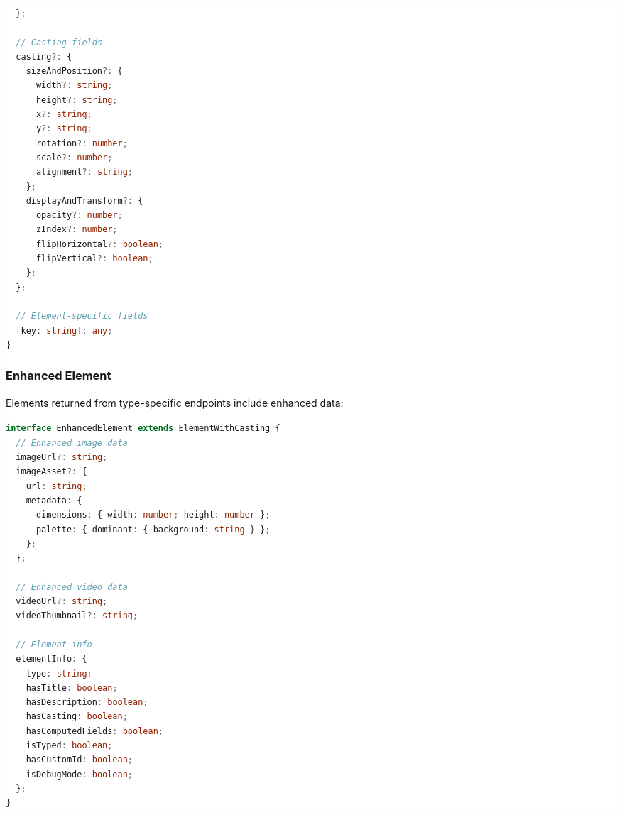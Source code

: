 ```typescript
  };

  // Casting fields
  casting?: {
    sizeAndPosition?: {
      width?: string;
      height?: string;
      x?: string;
      y?: string;
      rotation?: number;
      scale?: number;
      alignment?: string;
    };
    displayAndTransform?: {
      opacity?: number;
      zIndex?: number;
      flipHorizontal?: boolean;
      flipVertical?: boolean;
    };
  };

  // Element-specific fields
  [key: string]: any;
}
```

### Enhanced Element

Elements returned from type-specific endpoints include enhanced data:

```typescript
interface EnhancedElement extends ElementWithCasting {
  // Enhanced image data
  imageUrl?: string;
  imageAsset?: {
    url: string;
    metadata: {
      dimensions: { width: number; height: number };
      palette: { dominant: { background: string } };
    };
  };

  // Enhanced video data
  videoUrl?: string;
  videoThumbnail?: string;

  // Element info
  elementInfo: {
    type: string;
    hasTitle: boolean;
    hasDescription: boolean;
    hasCasting: boolean;
    hasComputedFields: boolean;
    isTyped: boolean;
    hasCustomId: boolean;
    isDebugMode: boolean;
  };
}
```
